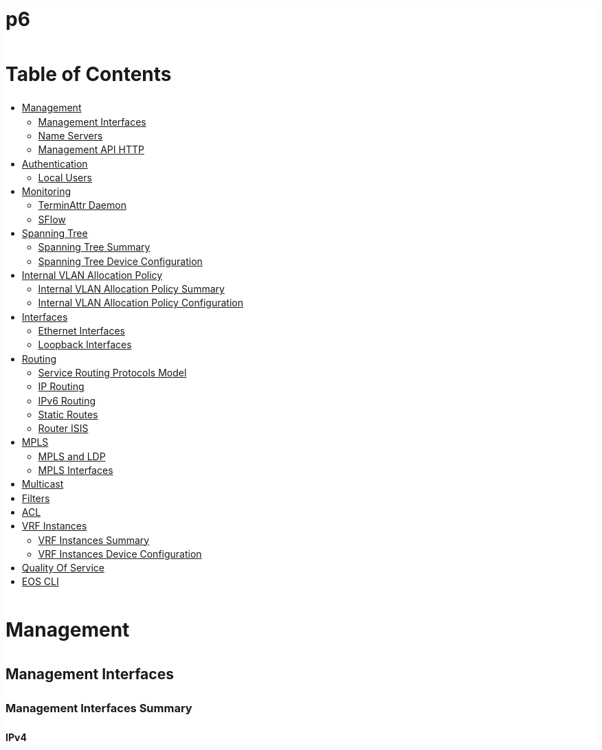 # p6
# Table of Contents

- [Management](#management)
  - [Management Interfaces](#management-interfaces)
  - [Name Servers](#name-servers)
  - [Management API HTTP](#management-api-http)
- [Authentication](#authentication)
  - [Local Users](#local-users)
- [Monitoring](#monitoring)
  - [TerminAttr Daemon](#terminattr-daemon)
  - [SFlow](#sflow)
- [Spanning Tree](#spanning-tree)
  - [Spanning Tree Summary](#spanning-tree-summary)
  - [Spanning Tree Device Configuration](#spanning-tree-device-configuration)
- [Internal VLAN Allocation Policy](#internal-vlan-allocation-policy)
  - [Internal VLAN Allocation Policy Summary](#internal-vlan-allocation-policy-summary)
  - [Internal VLAN Allocation Policy Configuration](#internal-vlan-allocation-policy-configuration)
- [Interfaces](#interfaces)
  - [Ethernet Interfaces](#ethernet-interfaces)
  - [Loopback Interfaces](#loopback-interfaces)
- [Routing](#routing)
  - [Service Routing Protocols Model](#service-routing-protocols-model)
  - [IP Routing](#ip-routing)
  - [IPv6 Routing](#ipv6-routing)
  - [Static Routes](#static-routes)
  - [Router ISIS](#router-isis)
- [MPLS](#mpls)
  - [MPLS and LDP](#mpls-and-ldp)
  - [MPLS Interfaces](#mpls-interfaces)
- [Multicast](#multicast)
- [Filters](#filters)
- [ACL](#acl)
- [VRF Instances](#vrf-instances)
  - [VRF Instances Summary](#vrf-instances-summary)
  - [VRF Instances Device Configuration](#vrf-instances-device-configuration)
- [Quality Of Service](#quality-of-service)
- [EOS CLI](#eos-cli)

# Management

## Management Interfaces

### Management Interfaces Summary

#### IPv4
